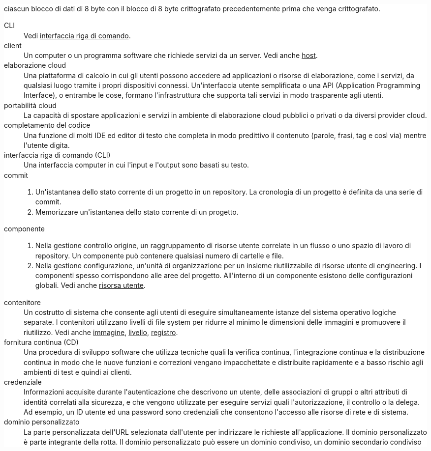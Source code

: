 ciascun blocco di dati di 8 byte con il blocco di 8 byte crittografato precedentemente prima che venga crittografato.</dd>
<dt class="dt dlterm"><a name="gloss_C__x2008863"></a>CLI</dt>
<dd class="dd">Vedi <a class="xref" href="#gloss_C__x2051424">interfaccia riga di comando</a>.</dd>
<dt class="dt dlterm"><a name="gloss_C__x2000644"></a>client</dt>
<dd class="dd">Un computer o un programma software che richiede servizi da un server. Vedi anche <a class="xref" href="#gloss_H__x2002243">host</a>.</dd>
<dt class="dt dlterm"><a name="gloss_C__x3877850"></a>elaborazione cloud</dt>
<dd class="dd">Una piattaforma di calcolo in cui gli utenti possono accedere
ad applicazioni o risorse di elaborazione, come i servizi, da qualsiasi
luogo tramite i propri dispositivi connessi. Un'interfaccia utente semplificata
o una API (Application Programming Interface), o entrambe le cose, formano
l'infrastruttura che supporta tali servizi in modo trasparente agli utenti.</dd>
<dt class="dt dlterm"><a name="gloss_C__x4585297"></a>portabilità cloud</dt>
<dd class="dd">La capacità di spostare applicazioni e servizi in ambiente di elaborazione cloud pubblici o privati o da diversi provider cloud.</dd>
<dt class="dt dlterm"><a name="gloss_C__x7344030"></a>completamento del codice</dt>
<dd class="dd">Una funzione di molti IDE ed editor di testo che completa in modo predittivo
il contenuto (parole, frasi, tag e così via) mentre l'utente digita.</dd>
<dt class="dt dlterm"><a name="gloss_C__x2051424"></a>interfaccia riga di comando (CLI)</dt>
<dd class="dd">Una interfaccia computer in cui l'input e l'output sono basati su testo.</dd>
<dt class="dt dlterm"><a name="gloss_C__x2000758"></a>commit</dt>
<dd class="dd"><ol class="ol glossnoindent"><li class="li">Un'istantanea dello stato corrente di un progetto in un repository. La cronologia di un progetto è definita da una serie di commit.</li>
<li class="li">Memorizzare un'istantanea dello stato corrente di un progetto.</li>
</ol>
</dd>
<dt class="dt dlterm"><a name="gloss_C__x2017871"></a>componente</dt>
<dd class="dd"><ol class="ol glossnoindent"><li class="li">Nella gestione controllo origine, un raggruppamento di risorse utente correlate in un flusso o
                  uno spazio di lavoro di repository. Un componente può contenere qualsiasi numero di cartelle e file.</li>
<li class="li">Nella gestione configurazione, un'unità di organizzazione per un insieme riutilizzabile di risorse
                  utente di engineering. I componenti spesso corrispondono alle aree del progetto. All'interno di un componente
                  esistono delle configurazioni globali. Vedi anche <a class="xref" href="#gloss_A__x2262995">risorsa utente</a>.</li>
</ol>
</dd>
<dt class="dt dlterm"><a name="gloss_C__x2010901"></a>contenitore</dt>
<dd class="dd">Un costrutto di sistema che consente agli utenti di eseguire simultaneamente istanze del sistema operativo logiche separate. I contenitori utilizzano livelli di file system per ridurre al minimo le dimensioni delle immagini e promuovere il riutilizzo. Vedi anche <a class="xref" href="#gloss_I__x2024928">immagine</a>, <a class="xref" href="#gloss_L__x2028320">livello</a>, <a class="xref" href="#gloss_R__x2064940">registro</a>.</dd>
<dt class="dt dlterm"><a name="gloss_C__x7233913"></a>fornitura continua (CD)</dt>
<dd class="dd">Una procedura di sviluppo software che utilizza tecniche quali la verifica continua,
l'integrazione continua e la distribuzione continua in modo che le nuove funzioni e correzioni vengano impacchettate e distribuite rapidamente e a basso rischio agli ambienti di test e quindi ai clienti.</dd>
<dt class="dt dlterm"><a name="gloss_C__x2018813"></a>credenziale</dt>
<dd class="dd">Informazioni acquisite durante l'autenticazione che descrivono un utente, delle associazioni di gruppi
o altri attributi di identità correlati alla sicurezza, e che vengono utilizzate per eseguire servizi quali l'autorizzazione, il controllo o la delega. Ad esempio, un ID utente ed una password sono
credenziali che consentono l'accesso alle risorse di rete e di sistema.</dd>
<dt class="dt dlterm"><a name="gloss_C__x5728384"></a>dominio personalizzato</dt>
<dd class="dd">La parte personalizzata dell'URL selezionata dall'utente per indirizzare le
richieste all'applicazione. Il dominio personalizzato è parte integrante
della rotta. Il dominio personalizzato può essere un dominio condiviso, un dominio secondario condiviso